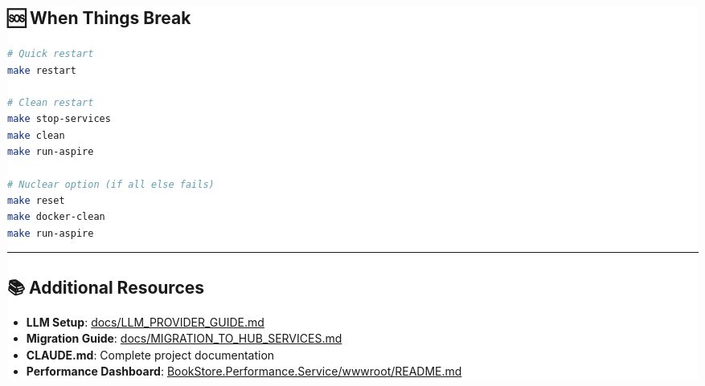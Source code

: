
## 🆘 When Things Break

```bash
# Quick restart
make restart

# Clean restart
make stop-services
make clean
make run-aspire

# Nuclear option (if all else fails)
make reset
make docker-clean
make run-aspire
```

---

## 📚 Additional Resources

- **LLM Setup**: [docs/LLM_PROVIDER_GUIDE.md](LLM_PROVIDER_GUIDE.md)
- **Migration Guide**: [docs/MIGRATION_TO_HUB_SERVICES.md](MIGRATION_TO_HUB_SERVICES.md)
- **CLAUDE.md**: Complete project documentation
- **Performance Dashboard**: [BookStore.Performance.Service/wwwroot/README.md](../BookStore.Performance.Service/wwwroot/README.md)
